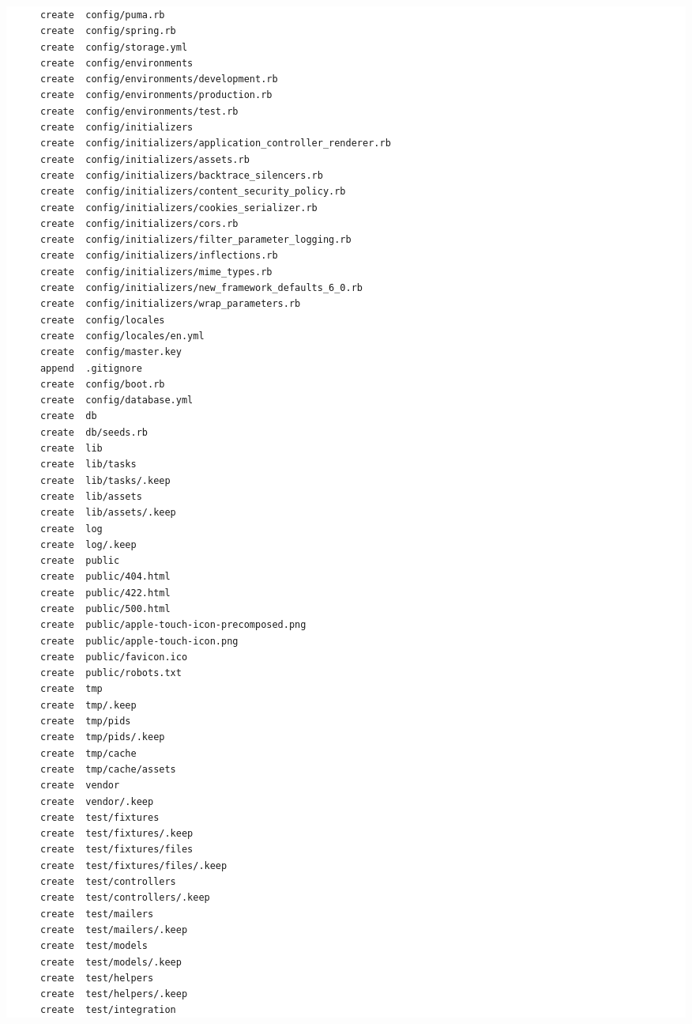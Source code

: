 ```text
      create  config/puma.rb
      create  config/spring.rb
      create  config/storage.yml
      create  config/environments
      create  config/environments/development.rb
      create  config/environments/production.rb
      create  config/environments/test.rb
      create  config/initializers
      create  config/initializers/application_controller_renderer.rb
      create  config/initializers/assets.rb
      create  config/initializers/backtrace_silencers.rb
      create  config/initializers/content_security_policy.rb
      create  config/initializers/cookies_serializer.rb
      create  config/initializers/cors.rb
      create  config/initializers/filter_parameter_logging.rb
      create  config/initializers/inflections.rb
      create  config/initializers/mime_types.rb
      create  config/initializers/new_framework_defaults_6_0.rb
      create  config/initializers/wrap_parameters.rb
      create  config/locales
      create  config/locales/en.yml
      create  config/master.key
      append  .gitignore
      create  config/boot.rb
      create  config/database.yml
      create  db
      create  db/seeds.rb
      create  lib
      create  lib/tasks
      create  lib/tasks/.keep
      create  lib/assets
      create  lib/assets/.keep
      create  log
      create  log/.keep
      create  public
      create  public/404.html
      create  public/422.html
      create  public/500.html
      create  public/apple-touch-icon-precomposed.png
      create  public/apple-touch-icon.png
      create  public/favicon.ico
      create  public/robots.txt
      create  tmp
      create  tmp/.keep
      create  tmp/pids
      create  tmp/pids/.keep
      create  tmp/cache
      create  tmp/cache/assets
      create  vendor
      create  vendor/.keep
      create  test/fixtures
      create  test/fixtures/.keep
      create  test/fixtures/files
      create  test/fixtures/files/.keep
      create  test/controllers
      create  test/controllers/.keep
      create  test/mailers
      create  test/mailers/.keep
      create  test/models
      create  test/models/.keep
      create  test/helpers
      create  test/helpers/.keep
      create  test/integration
```